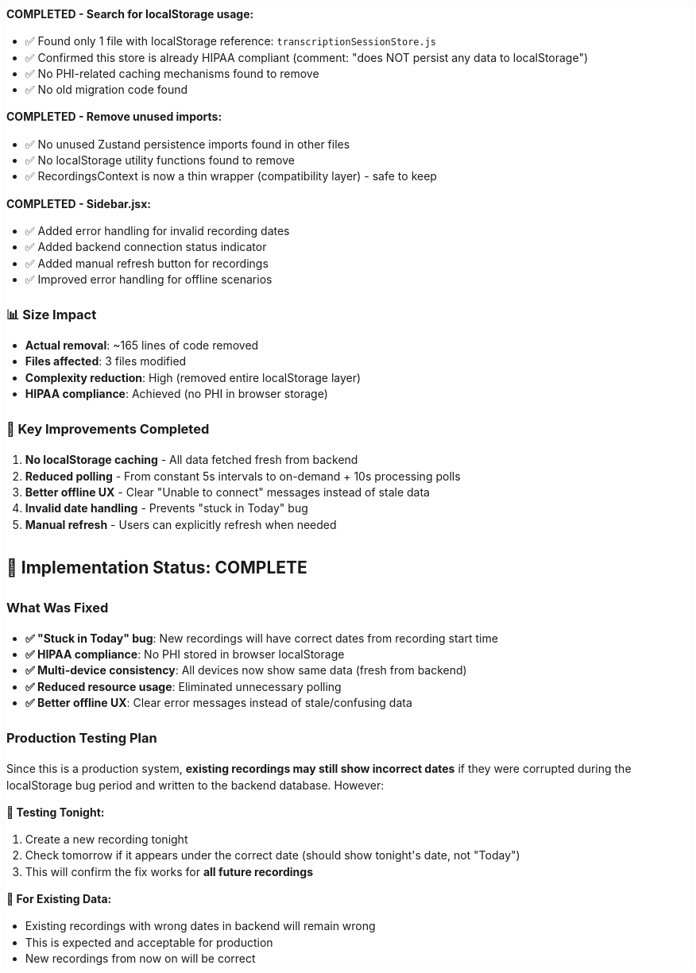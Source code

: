 **COMPLETED - Search for localStorage usage:**
- ✅ Found only 1 file with localStorage reference: `transcriptionSessionStore.js`
- ✅ Confirmed this store is already HIPAA compliant (comment: "does NOT persist any data to localStorage")
- ✅ No PHI-related caching mechanisms found to remove
- ✅ No old migration code found

**COMPLETED - Remove unused imports:**
- ✅ No unused Zustand persistence imports found in other files
- ✅ No localStorage utility functions found to remove  
- ✅ RecordingsContext is now a thin wrapper (compatibility layer) - safe to keep

**COMPLETED - Sidebar.jsx:**
- ✅ Added error handling for invalid recording dates  
- ✅ Added backend connection status indicator
- ✅ Added manual refresh button for recordings
- ✅ Improved error handling for offline scenarios

### 📊 Size Impact
- **Actual removal**: ~165 lines of code removed
- **Files affected**: 3 files modified  
- **Complexity reduction**: High (removed entire localStorage layer)
- **HIPAA compliance**: Achieved (no PHI in browser storage)

### 🎯 Key Improvements Completed
1. **No localStorage caching** - All data fetched fresh from backend
2. **Reduced polling** - From constant 5s intervals to on-demand + 10s processing polls  
3. **Better offline UX** - Clear "Unable to connect" messages instead of stale data
4. **Invalid date handling** - Prevents "stuck in Today" bug
5. **Manual refresh** - Users can explicitly refresh when needed

## 🚀 Implementation Status: COMPLETE

### What Was Fixed
- **✅ "Stuck in Today" bug**: New recordings will have correct dates from recording start time
- **✅ HIPAA compliance**: No PHI stored in browser localStorage 
- **✅ Multi-device consistency**: All devices now show same data (fresh from backend)
- **✅ Reduced resource usage**: Eliminated unnecessary polling
- **✅ Better offline UX**: Clear error messages instead of stale/confusing data

### Production Testing Plan
Since this is a production system, **existing recordings may still show incorrect dates** if they were corrupted during the localStorage bug period and written to the backend database. However:

**🧪 Testing Tonight:**
1. Create a new recording tonight
2. Check tomorrow if it appears under the correct date (should show tonight's date, not "Today")
3. This will confirm the fix works for **all future recordings**

**🔄 For Existing Data:**
- Existing recordings with wrong dates in backend will remain wrong
- This is expected and acceptable for production
- New recordings from now on will be correct
